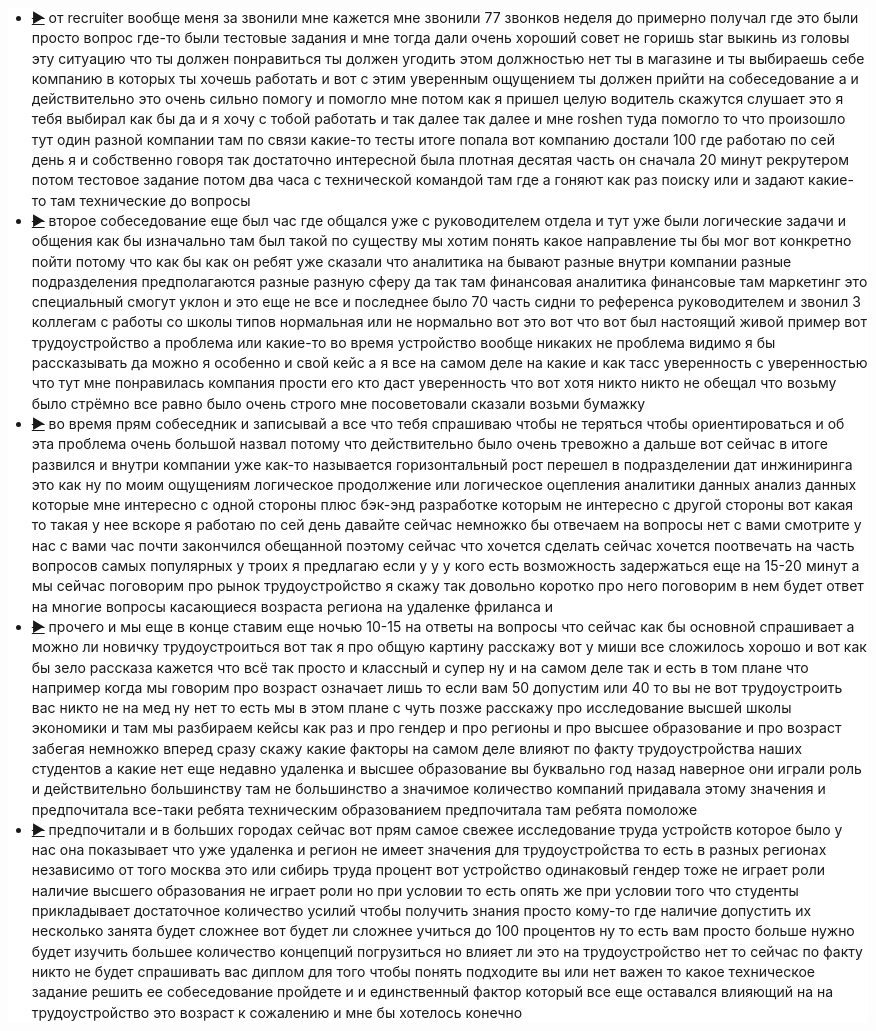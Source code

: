  - ~~[▶](https://www.youtube.com/watch?v=l2DF_0pMZw8&t=3163)~~  от recruiter вообще меня за звонили мне кажется мне звонили 77 звонков неделя до примерно получал где это были просто вопрос где-то были тестовые задания и мне тогда дали очень хороший совет не горишь star выкинь из головы эту ситуацию что ты должен понравиться ты должен угодить этом должностью нет ты в магазине и ты выбираешь себе компанию в которых ты хочешь работать и вот с этим уверенным ощущением ты должен прийти на собеседование а и действительно это очень сильно помогу и помогло мне потом как я пришел целую водитель скажутся слушает это я тебя выбирал как бы да и я хочу с тобой работать и так далее так далее и мне roshen туда помогло то что произошло тут один разной компании там по связи какие-то тесты итоге попала вот компанию достали 100 где работаю по сей день я и собственно говоря так достаточно интересной была плотная десятая часть он сначала 20 минут рекрутером потом тестовое задание потом два часа с технической командой там где а гоняют как раз поиску или и задают какие-то там технические до вопросы 
 - ~~[▶](https://www.youtube.com/watch?v=l2DF_0pMZw8&t=3245)~~  второе собеседование еще был час где общался уже с руководителем отдела и тут уже были логические задачи и общения как бы изначально там был такой по существу мы хотим понять какое направление ты бы мог вот конкретно пойти потому что как бы как он ребят уже сказали что аналитика на бывают разные внутри компании разные подразделения предполагаются разные разную сферу да так там финансовая аналитика финансовые там маркетинг это специальный смогут уклон и это еще не все и последнее было 70 часть сидни то референса руководителем и звонил 3 коллегам с работы со школы типов нормальная или не нормально вот это вот что вот был настоящий живой пример вот трудоустройство а проблема или какие-то во время устройство вообще никаких не проблема видимо я бы рассказывать да можно я особенно и свой кейс а я все на самом деле на какие и как тасс уверенность с уверенностью что тут мне понравилась компания прости его кто даст уверенность что вот хотя никто никто не обещал что возьму было стрёмно все равно было очень строго мне посоветовали сказали возьми бумажку 
 - ~~[▶](https://www.youtube.com/watch?v=l2DF_0pMZw8&t=3329)~~  во время прям собеседник и записывай а все что тебя спрашиваю чтобы не теряться чтобы ориентироваться и об эта проблема очень большой назвал потому что действительно было очень тревожно а дальше вот сейчас в итоге развился и внутри компании уже как-то называется горизонтальный рост перешел в подразделении дат инжиниринга это как ну по моим ощущениям логическое продолжение или логическое оцепления аналитики данных анализ данных которые мне интересно с одной стороны плюс бэк-энд разработке которым не интересно с другой стороны вот какая то такая у нее вскоре я работаю по сей день давайте сейчас немножко бы отвечаем на вопросы нет с вами смотрите у нас с вами час почти закончился обещанной поэтому сейчас что хочется сделать сейчас хочется поотвечать на часть вопросов самых популярных у троих я предлагаю если у у у кого есть возможность задержаться еще на 15-20 минут а мы сейчас поговорим про рынок трудоустройство я скажу так довольно коротко про него поговорим в нем будет ответ на многие вопросы касающиеся возраста региона на удаленке фриланса и 
 - ~~[▶](https://www.youtube.com/watch?v=l2DF_0pMZw8&t=3407)~~  прочего и мы еще в конце ставим еще ночью 10-15 на ответы на вопросы что сейчас как бы основной спрашивает а можно ли новичку трудоустроиться вот так я про общую картину расскажу вот у миши все сложилось хорошо и вот как бы зело рассказа кажется что всё так просто и классный и супер ну и на самом деле так и есть в том плане что например когда мы говорим про возраст означает лишь то если вам 50 допустим или 40 то вы не вот трудоустроить вас никто не на мед ну нет то есть мы в этом плане с чуть позже расскажу про исследование высшей школы экономики и там мы разбираем кейсы как раз и про гендер и про регионы и про высшее образование и про возраст забегая немножко вперед сразу скажу какие факторы на самом деле влияют по факту трудоустройства наших студентов а какие нет еще недавно удаленка и высшее образование вы буквально год назад наверное они играли роль и действительно большинству там не большинство а значимое количество компаний придавала этому значения и предпочитала все-таки ребята техническим образованием предпочитала там ребята помоложе 
 - ~~[▶](https://www.youtube.com/watch?v=l2DF_0pMZw8&t=3489)~~  предпочитали и в больших городах сейчас вот прям самое свежее исследование труда устройств которое было у нас она показывает что уже удаленка и регион не имеет значения для трудоустройства то есть в разных регионах независимо от того москва это или сибирь труда процент вот устройство одинаковый гендер тоже не играет роли наличие высшего образования не играет роли но при условии то есть опять же при условии того что студенты прикладывает достаточное количество усилий чтобы получить знания просто кому-то где наличие допустить их несколько занята будет сложнее вот будет ли сложнее учиться до 100 процентов ну то есть вам просто больше нужно будет изучить большее количество концепций погрузиться но влияет ли это на трудоустройство нет то сейчас по факту никто не будет спрашивать вас диплом для того чтобы понять подходите вы или нет важен то какое техническое задание решить ее собеседование пройдете и и единственный фактор который все еще оставался влияющий на на трудоустройство это возраст к сожалению и мне бы хотелось конечно 